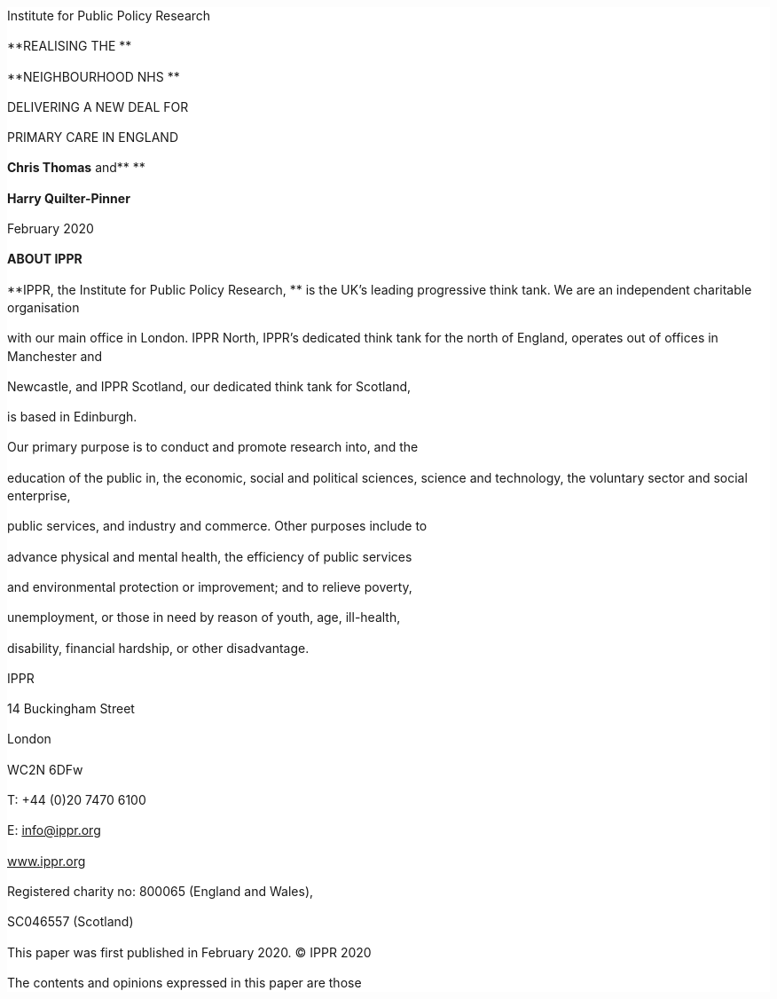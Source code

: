 Institute for Public Policy Research

**REALISING THE **

**NEIGHBOURHOOD NHS **

DELIVERING A NEW DEAL FOR 

PRIMARY CARE IN ENGLAND

**Chris Thomas** and** **

**Harry Quilter-Pinner**

February 2020

**ABOUT IPPR**

**IPPR, the Institute for Public Policy Research, ** is the UK’s leading progressive think tank. We are an independent charitable organisation 

with our main office in London. IPPR North, IPPR’s dedicated think tank for the north of England, operates out of offices in Manchester and 

Newcastle, and IPPR Scotland, our dedicated think tank for Scotland, 

is based in Edinburgh. 

Our primary purpose is to conduct and promote research into, and the 

education of the public in, the economic, social and political sciences, science and technology, the voluntary sector and social enterprise, 

public services, and industry and commerce. Other purposes include to 

advance physical and mental health, the efficiency of public services 

and environmental protection or improvement; and to relieve poverty, 

unemployment, or those in need by reason of youth, age, ill-health, 

disability, financial hardship, or other disadvantage. 

IPPR 

14 Buckingham Street 

London 

WC2N 6DFw 

T: \+44 \(0\)20 7470 6100 

E: info@ippr.org 

www.ippr.org 

Registered charity no: 800065 \(England and Wales\), 

SC046557 \(Scotland\)

This paper was first published in February 2020. © IPPR 2020

The contents and opinions expressed in this paper are those 
